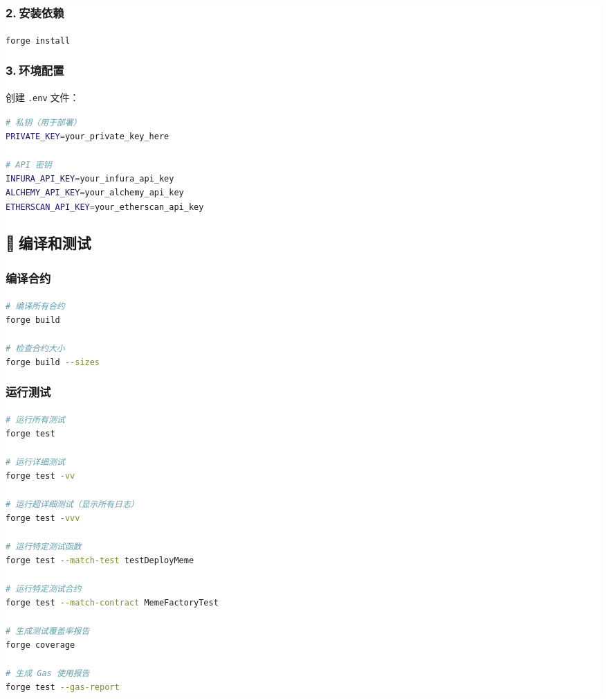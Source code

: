### 2. 安装依赖

```bash
forge install
```

### 3. 环境配置

创建 `.env` 文件：

```bash
# 私钥（用于部署）
PRIVATE_KEY=your_private_key_here

# API 密钥
INFURA_API_KEY=your_infura_api_key
ALCHEMY_API_KEY=your_alchemy_api_key
ETHERSCAN_API_KEY=your_etherscan_api_key
```

## 🚀 编译和测试

### 编译合约

```bash
# 编译所有合约
forge build

# 检查合约大小
forge build --sizes
```

### 运行测试

```bash
# 运行所有测试
forge test

# 运行详细测试
forge test -vv

# 运行超详细测试（显示所有日志）
forge test -vvv

# 运行特定测试函数
forge test --match-test testDeployMeme

# 运行特定测试合约
forge test --match-contract MemeFactoryTest

# 生成测试覆盖率报告
forge coverage

# 生成 Gas 使用报告
forge test --gas-report
```
